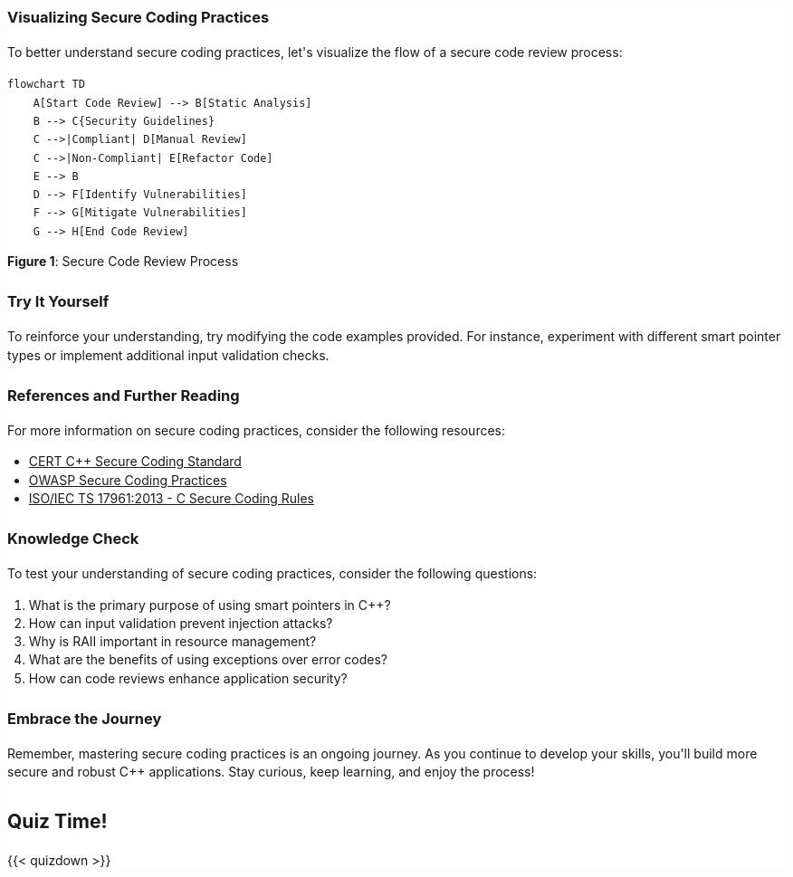 ### Visualizing Secure Coding Practices

To better understand secure coding practices, let's visualize the flow of a secure code review process:

```mermaid
flowchart TD
    A[Start Code Review] --> B[Static Analysis]
    B --> C{Security Guidelines}
    C -->|Compliant| D[Manual Review]
    C -->|Non-Compliant| E[Refactor Code]
    E --> B
    D --> F[Identify Vulnerabilities]
    F --> G[Mitigate Vulnerabilities]
    G --> H[End Code Review]
```

**Figure 1**: Secure Code Review Process

### Try It Yourself

To reinforce your understanding, try modifying the code examples provided. For instance, experiment with different smart pointer types or implement additional input validation checks.

### References and Further Reading

For more information on secure coding practices, consider the following resources:

- [CERT C++ Secure Coding Standard](https://wiki.sei.cmu.edu/confluence/display/cplusplus/SEI+CERT+C%2B%2B+Coding+Standard)
- [OWASP Secure Coding Practices](https://owasp.org/www-project-secure-coding-practices-quick-reference-guide/)
- [ISO/IEC TS 17961:2013 - C Secure Coding Rules](https://www.iso.org/standard/61134.html)

### Knowledge Check

To test your understanding of secure coding practices, consider the following questions:

1. What is the primary purpose of using smart pointers in C++?
2. How can input validation prevent injection attacks?
3. Why is RAII important in resource management?
4. What are the benefits of using exceptions over error codes?
5. How can code reviews enhance application security?

### Embrace the Journey

Remember, mastering secure coding practices is an ongoing journey. As you continue to develop your skills, you'll build more secure and robust C++ applications. Stay curious, keep learning, and enjoy the process!

## Quiz Time!

{{< quizdown >}}
